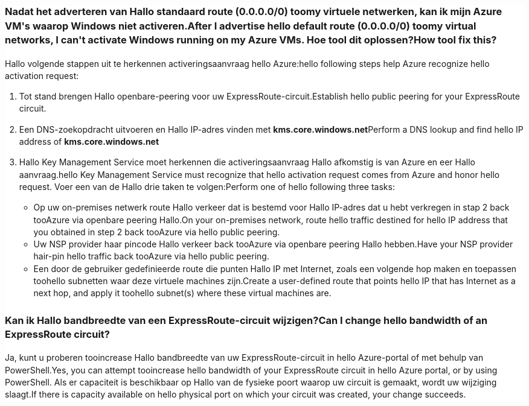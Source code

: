 ### <a name="after-i-advertise-hello-default-route-00000-toomy-virtual-networks-i-cant-activate-windows-running-on-my-azure-vms-how-tooi-fix-this"></a><span data-ttu-id="02729-260">Nadat het adverteren van Hallo standaard route (0.0.0.0/0) toomy virtuele netwerken, kan ik mijn Azure VM's waarop Windows niet activeren.</span><span class="sxs-lookup"><span data-stu-id="02729-260">After I advertise hello default route (0.0.0.0/0) toomy virtual networks, I can't activate Windows running on my Azure VMs.</span></span> <span data-ttu-id="02729-261">Hoe tooI dit oplossen?</span><span class="sxs-lookup"><span data-stu-id="02729-261">How tooI fix this?</span></span>

<span data-ttu-id="02729-262">Hallo volgende stappen uit te herkennen activeringsaanvraag hello Azure:</span><span class="sxs-lookup"><span data-stu-id="02729-262">hello following steps help Azure recognize hello activation request:</span></span>

1. <span data-ttu-id="02729-263">Tot stand brengen Hallo openbare-peering voor uw ExpressRoute-circuit.</span><span class="sxs-lookup"><span data-stu-id="02729-263">Establish hello public peering for your ExpressRoute circuit.</span></span>
2. <span data-ttu-id="02729-264">Een DNS-zoekopdracht uitvoeren en Hallo IP-adres vinden met **kms.core.windows.net**</span><span class="sxs-lookup"><span data-stu-id="02729-264">Perform a DNS lookup and find hello IP address of **kms.core.windows.net**</span></span>
3. <span data-ttu-id="02729-265">Hallo Key Management Service moet herkennen die activeringsaanvraag Hallo afkomstig is van Azure en eer Hallo aanvraag.</span><span class="sxs-lookup"><span data-stu-id="02729-265">hello Key Management Service must recognize that hello activation request comes from Azure and honor hello request.</span></span> <span data-ttu-id="02729-266">Voer een van de Hallo drie taken te volgen:</span><span class="sxs-lookup"><span data-stu-id="02729-266">Perform one of hello following three tasks:</span></span>

   * <span data-ttu-id="02729-267">Op uw on-premises netwerk route Hallo verkeer dat is bestemd voor Hallo IP-adres dat u hebt verkregen in stap 2 back tooAzure via openbare peering Hallo.</span><span class="sxs-lookup"><span data-stu-id="02729-267">On your on-premises network, route hello traffic destined for hello IP address that you obtained in step 2 back tooAzure via hello public peering.</span></span>
   * <span data-ttu-id="02729-268">Uw NSP provider haar pincode Hallo verkeer back tooAzure via openbare peering Hallo hebben.</span><span class="sxs-lookup"><span data-stu-id="02729-268">Have your NSP provider hair-pin hello traffic back tooAzure via hello public peering.</span></span>
   * <span data-ttu-id="02729-269">Een door de gebruiker gedefinieerde route die punten Hallo IP met Internet, zoals een volgende hop maken en toepassen toohello subnetten waar deze virtuele machines zijn.</span><span class="sxs-lookup"><span data-stu-id="02729-269">Create a user-defined route that points hello IP that has Internet as a next hop, and apply it toohello subnet(s) where these virtual machines are.</span></span>

### <a name="can-i-change-hello-bandwidth-of-an-expressroute-circuit"></a><span data-ttu-id="02729-270">Kan ik Hallo bandbreedte van een ExpressRoute-circuit wijzigen?</span><span class="sxs-lookup"><span data-stu-id="02729-270">Can I change hello bandwidth of an ExpressRoute circuit?</span></span>

<span data-ttu-id="02729-271">Ja, kunt u proberen tooincrease Hallo bandbreedte van uw ExpressRoute-circuit in hello Azure-portal of met behulp van PowerShell.</span><span class="sxs-lookup"><span data-stu-id="02729-271">Yes, you can attempt tooincrease hello bandwidth of your ExpressRoute circuit in hello Azure portal, or by using PowerShell.</span></span> <span data-ttu-id="02729-272">Als er capaciteit is beschikbaar op Hallo van de fysieke poort waarop uw circuit is gemaakt, wordt uw wijziging slaagt.</span><span class="sxs-lookup"><span data-stu-id="02729-272">If there is capacity available on hello physical port on which your circuit was created, your change succeeds.</span></span> 
